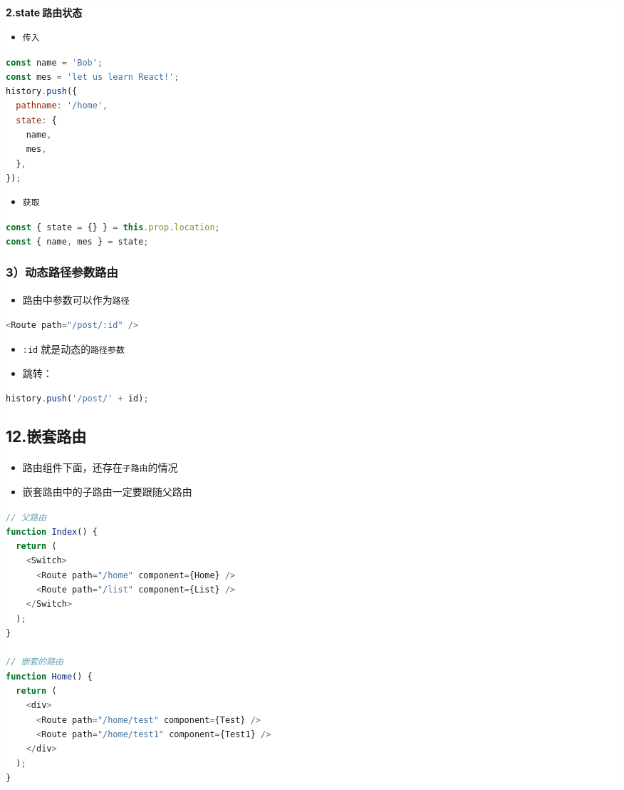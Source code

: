 **2.state 路由状态**

- `传入`

```js
const name = 'Bob';
const mes = 'let us learn React!';
history.push({
  pathname: '/home',
  state: {
    name,
    mes,
  },
});
```

- `获取`

```js
const { state = {} } = this.prop.location;
const { name, mes } = state;
```

### 3）动态路径参数路由

- 路由中参数可以作为`路径`

```js
<Route path="/post/:id" />
```

- `:id` 就是动态的`路径参数`

- 跳转：

```js
history.push('/post/' + id);
```

## 12.嵌套路由

- 路由组件下面，还存在`子路由`的情况

- 嵌套路由中的子路由一定要跟随父路由

```js
// 父路由
function Index() {
  return (
    <Switch>
      <Route path="/home" component={Home} />
      <Route path="/list" component={List} />
    </Switch>
  );
}

// 嵌套的路由
function Home() {
  return (
    <div>
      <Route path="/home/test" component={Test} />
      <Route path="/home/test1" component={Test1} />
    </div>
  );
}
```
